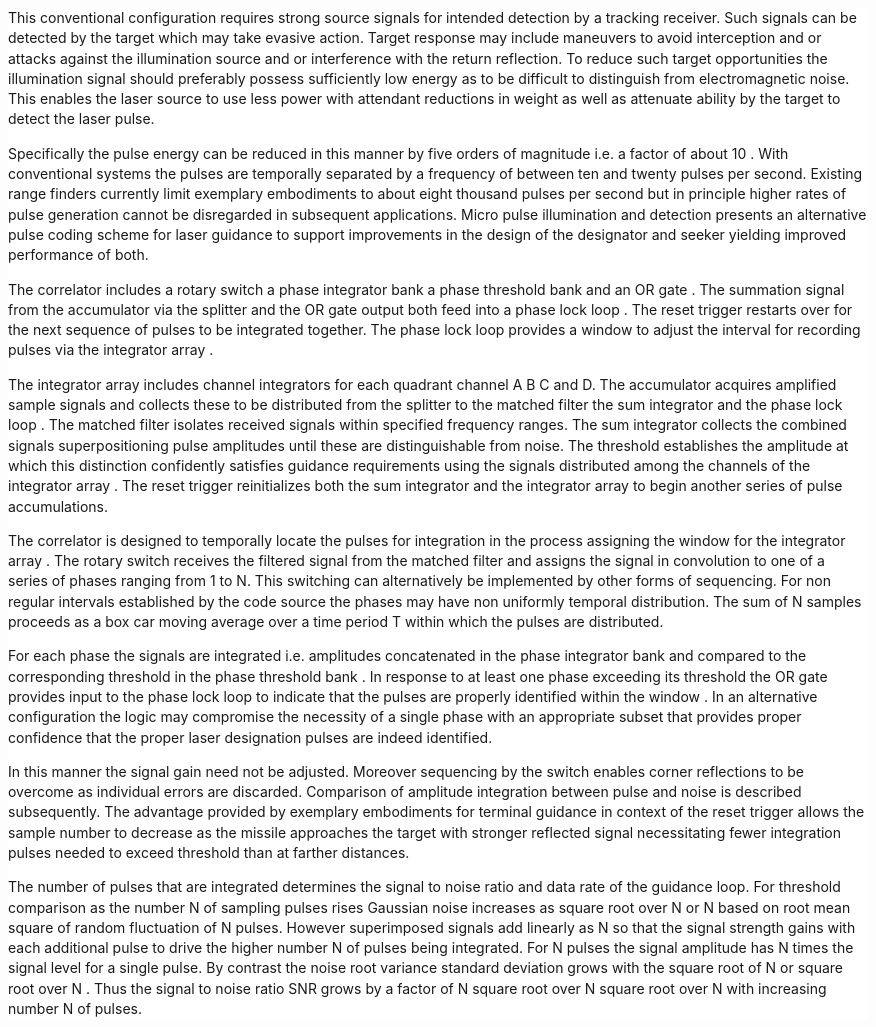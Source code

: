 This conventional configuration requires strong source signals for intended detection by a tracking receiver. Such signals can be detected by the target which may take evasive action. Target response may include maneuvers to avoid interception and or attacks against the illumination source and or interference with the return reflection. To reduce such target opportunities the illumination signal should preferably possess sufficiently low energy as to be difficult to distinguish from electromagnetic noise. This enables the laser source to use less power with attendant reductions in weight as well as attenuate ability by the target to detect the laser pulse.

Specifically the pulse energy can be reduced in this manner by five orders of magnitude i.e. a factor of about 10 . With conventional systems the pulses are temporally separated by a frequency of between ten and twenty pulses per second. Existing range finders currently limit exemplary embodiments to about eight thousand pulses per second but in principle higher rates of pulse generation cannot be disregarded in subsequent applications. Micro pulse illumination and detection presents an alternative pulse coding scheme for laser guidance to support improvements in the design of the designator and seeker yielding improved performance of both.

The correlator includes a rotary switch a phase integrator bank a phase threshold bank and an OR gate . The summation signal from the accumulator via the splitter and the OR gate output both feed into a phase lock loop . The reset trigger restarts over for the next sequence of pulses to be integrated together. The phase lock loop provides a window to adjust the interval for recording pulses via the integrator array .

The integrator array includes channel integrators for each quadrant channel A B C and D. The accumulator acquires amplified sample signals and collects these to be distributed from the splitter to the matched filter the sum integrator and the phase lock loop . The matched filter isolates received signals within specified frequency ranges. The sum integrator collects the combined signals superpositioning pulse amplitudes until these are distinguishable from noise. The threshold establishes the amplitude at which this distinction confidently satisfies guidance requirements using the signals distributed among the channels of the integrator array . The reset trigger reinitializes both the sum integrator and the integrator array to begin another series of pulse accumulations.

The correlator is designed to temporally locate the pulses for integration in the process assigning the window for the integrator array . The rotary switch receives the filtered signal from the matched filter and assigns the signal in convolution to one of a series of phases ranging from 1 to N. This switching can alternatively be implemented by other forms of sequencing. For non regular intervals established by the code source the phases may have non uniformly temporal distribution. The sum of N samples proceeds as a box car moving average over a time period T within which the pulses are distributed.

For each phase the signals are integrated i.e. amplitudes concatenated in the phase integrator bank and compared to the corresponding threshold in the phase threshold bank . In response to at least one phase exceeding its threshold the OR gate provides input to the phase lock loop to indicate that the pulses are properly identified within the window . In an alternative configuration the logic may compromise the necessity of a single phase with an appropriate subset that provides proper confidence that the proper laser designation pulses are indeed identified.

In this manner the signal gain need not be adjusted. Moreover sequencing by the switch enables corner reflections to be overcome as individual errors are discarded. Comparison of amplitude integration between pulse and noise is described subsequently. The advantage provided by exemplary embodiments for terminal guidance in context of the reset trigger allows the sample number to decrease as the missile approaches the target with stronger reflected signal necessitating fewer integration pulses needed to exceed threshold than at farther distances.

The number of pulses that are integrated determines the signal to noise ratio and data rate of the guidance loop. For threshold comparison as the number N of sampling pulses rises Gaussian noise increases as square root over N or N based on root mean square of random fluctuation of N pulses. However superimposed signals add linearly as N so that the signal strength gains with each additional pulse to drive the higher number N of pulses being integrated. For N pulses the signal amplitude has N times the signal level for a single pulse. By contrast the noise root variance standard deviation grows with the square root of N or square root over N . Thus the signal to noise ratio SNR grows by a factor of N square root over N square root over N with increasing number N of pulses.
